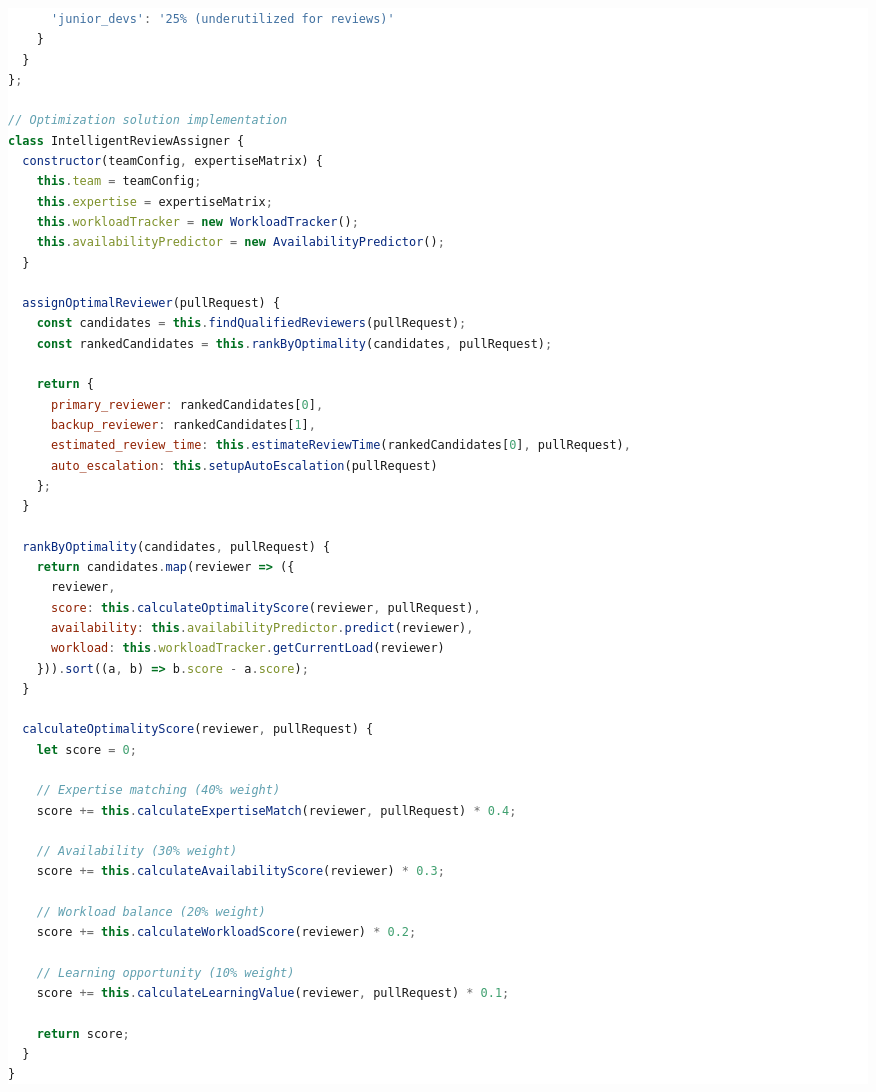 ```javascript
      'junior_devs': '25% (underutilized for reviews)'
    }
  }
};

// Optimization solution implementation
class IntelligentReviewAssigner {
  constructor(teamConfig, expertiseMatrix) {
    this.team = teamConfig;
    this.expertise = expertiseMatrix;
    this.workloadTracker = new WorkloadTracker();
    this.availabilityPredictor = new AvailabilityPredictor();
  }
  
  assignOptimalReviewer(pullRequest) {
    const candidates = this.findQualifiedReviewers(pullRequest);
    const rankedCandidates = this.rankByOptimality(candidates, pullRequest);
    
    return {
      primary_reviewer: rankedCandidates[0],
      backup_reviewer: rankedCandidates[1],
      estimated_review_time: this.estimateReviewTime(rankedCandidates[0], pullRequest),
      auto_escalation: this.setupAutoEscalation(pullRequest)
    };
  }
  
  rankByOptimality(candidates, pullRequest) {
    return candidates.map(reviewer => ({
      reviewer,
      score: this.calculateOptimalityScore(reviewer, pullRequest),
      availability: this.availabilityPredictor.predict(reviewer),
      workload: this.workloadTracker.getCurrentLoad(reviewer)
    })).sort((a, b) => b.score - a.score);
  }
  
  calculateOptimalityScore(reviewer, pullRequest) {
    let score = 0;
    
    // Expertise matching (40% weight)
    score += this.calculateExpertiseMatch(reviewer, pullRequest) * 0.4;
    
    // Availability (30% weight)
    score += this.calculateAvailabilityScore(reviewer) * 0.3;
    
    // Workload balance (20% weight)
    score += this.calculateWorkloadScore(reviewer) * 0.2;
    
    // Learning opportunity (10% weight)
    score += this.calculateLearningValue(reviewer, pullRequest) * 0.1;
    
    return score;
  }
}
```
